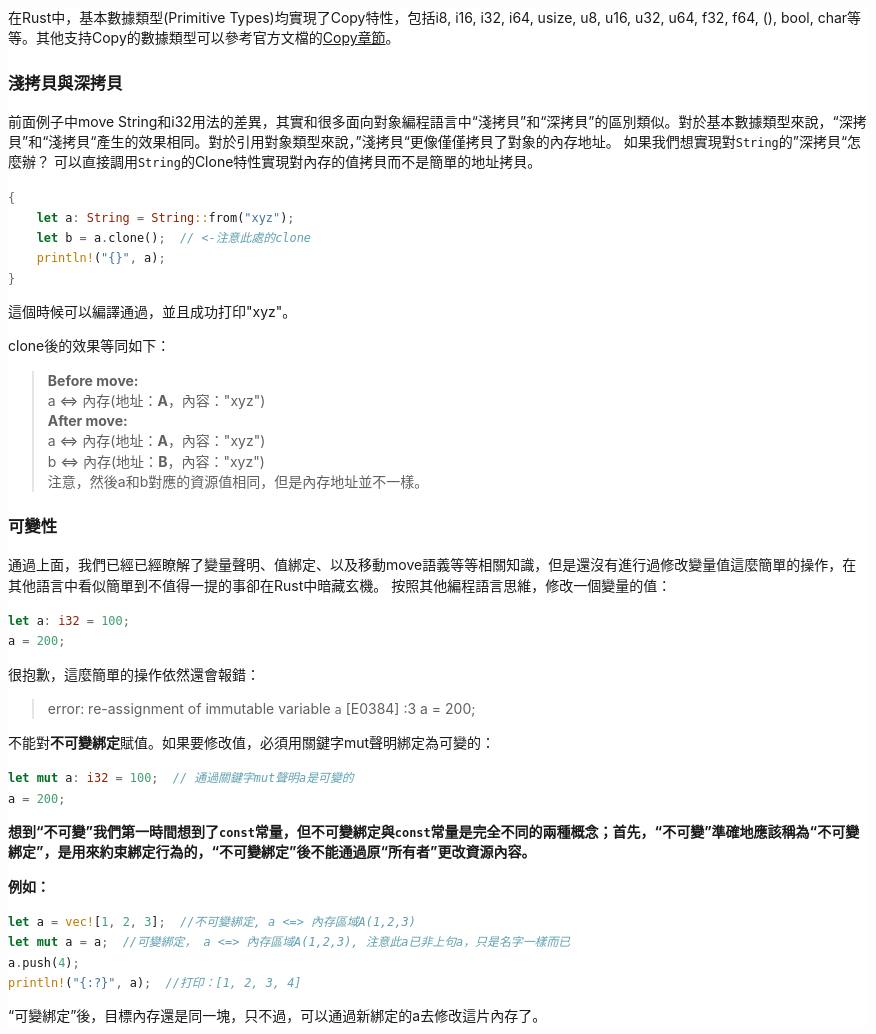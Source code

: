 在Rust中，基本數據類型(Primitive Types)均實現了Copy特性，包括i8, i16, i32, i64, usize, u8, u16, u32, u64, f32, f64, (), bool, char等等。其他支持Copy的數據類型可以參考官方文檔的[Copy章節](https://doc.rust-lang.org/std/marker/trait.Copy.html "Copy Trait")。

### **淺拷貝與深拷貝**
前面例子中move String和i32用法的差異，其實和很多面向對象編程語言中“淺拷貝”和“深拷貝”的區別類似。對於基本數據類型來說，“深拷貝”和“淺拷貝“產生的效果相同。對於引用對象類型來說，”淺拷貝“更像僅僅拷貝了對象的內存地址。
如果我們想實現對`String`的”深拷貝“怎麼辦？  可以直接調用`String`的Clone特性實現對內存的值拷貝而不是簡單的地址拷貝。
```rust
{
    let a: String = String::from("xyz");
    let b = a.clone();  // <-注意此處的clone
    println!("{}", a);
}
```
這個時候可以編譯通過，並且成功打印"xyz"。

clone後的效果等同如下：
> **Before move:**  
a  <=> 內存(地址：**A**，內容："xyz")  
**After move:**  
a  <=> 內存(地址：**A**，內容："xyz")  
b  <=> 內存(地址：**B**，內容："xyz")  
注意，然後a和b對應的資源值相同，但是內存地址並不一樣。


### **可變性**
通過上面，我們已經已經瞭解了變量聲明、值綁定、以及移動move語義等等相關知識，但是還沒有進行過修改變量值這麼簡單的操作，在其他語言中看似簡單到不值得一提的事卻在Rust中暗藏玄機。
按照其他編程語言思維，修改一個變量的值：
```rust
let a: i32 = 100;
a = 200;
```
很抱歉，這麼簡單的操作依然還會報錯：
> error: re-assignment of immutable variable `a` [E0384]
<anon>:3     a = 200;

不能對**不可變綁定**賦值。如果要修改值，必須用關鍵字mut聲明綁定為可變的：
```rust
let mut a: i32 = 100;  // 通過關鍵字mut聲明a是可變的
a = 200;
```

**想到“不可變”我們第一時間想到了`const`常量，但不可變綁定與`const`常量是完全不同的兩種概念；首先，“不可變”準確地應該稱為“不可變綁定”，是用來約束綁定行為的，“不可變綁定”後不能通過原“所有者”更改資源內容。**

**例如：**
```rust
let a = vec![1, 2, 3];  //不可變綁定, a <=> 內存區域A(1,2,3)
let mut a = a;  //可變綁定， a <=> 內存區域A(1,2,3), 注意此a已非上句a，只是名字一樣而已
a.push(4);
println!("{:?}", a);  //打印：[1, 2, 3, 4]
```
“可變綁定”後，目標內存還是同一塊，只不過，可以通過新綁定的a去修改這片內存了。
